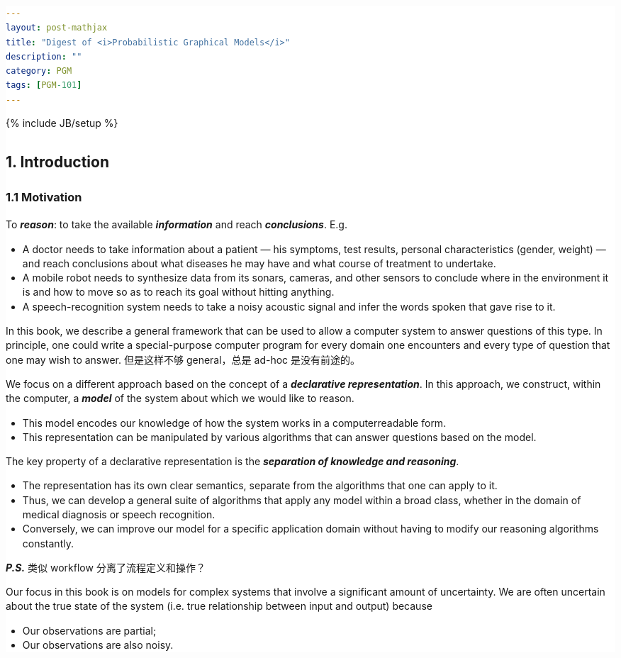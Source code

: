```yaml
---
layout: post-mathjax
title: "Digest of <i>Probabilistic Graphical Models</i>"
description: ""
category: PGM
tags: [PGM-101]
---
```

{% include JB/setup %}

## 1. Introduction

### 1.1 Motivation

To _**reason**_: to take the available _**information**_ and reach _**conclusions**_. E.g.

- A doctor needs to take information about a patient — his symptoms, test results, personal characteristics (gender, weight) — and reach conclusions about what diseases he may have and what course of treatment to undertake. 
- A mobile robot needs to synthesize data from its sonars, cameras, and other sensors to conclude where in the environment it is and how to move so as to reach its goal without hitting anything. 
- A speech-recognition system needs to take a noisy acoustic signal and infer the words spoken that gave rise to it.

In this book, we describe a general framework that can be used to allow a computer system to answer questions of this type. In principle, one could write a special-purpose computer program for every domain one encounters and every type of question that one may wish to answer. 但是这样不够 general，总是 ad-hoc 是没有前途的。

We focus on a different approach based on the concept of a _**declarative representation**_. In this approach, we construct, within the computer, a _**model**_ of the system about which we would like to reason.

- This model encodes our knowledge of how the system works in a computerreadable form. 
- This representation can be manipulated by various algorithms that can answer questions based on the model.

The key property of a declarative representation is the _**separation of knowledge and reasoning**_. 

- The representation has its own clear semantics, separate from the algorithms that one can apply to it. 
- Thus, we can develop a general suite of algorithms that apply any model within a broad class, whether in the domain of medical diagnosis or speech recognition. 
- Conversely, we can improve our model for a specific application domain without having to modify our reasoning algorithms constantly.

_**P.S.**_ 类似 workflow 分离了流程定义和操作？

Our focus in this book is on models for complex systems that involve a significant amount of uncertainty. We are often uncertain about the true state of the system (i.e. true relationship between input and output) because

- Our observations are partial;
- Our observations are also noisy.
